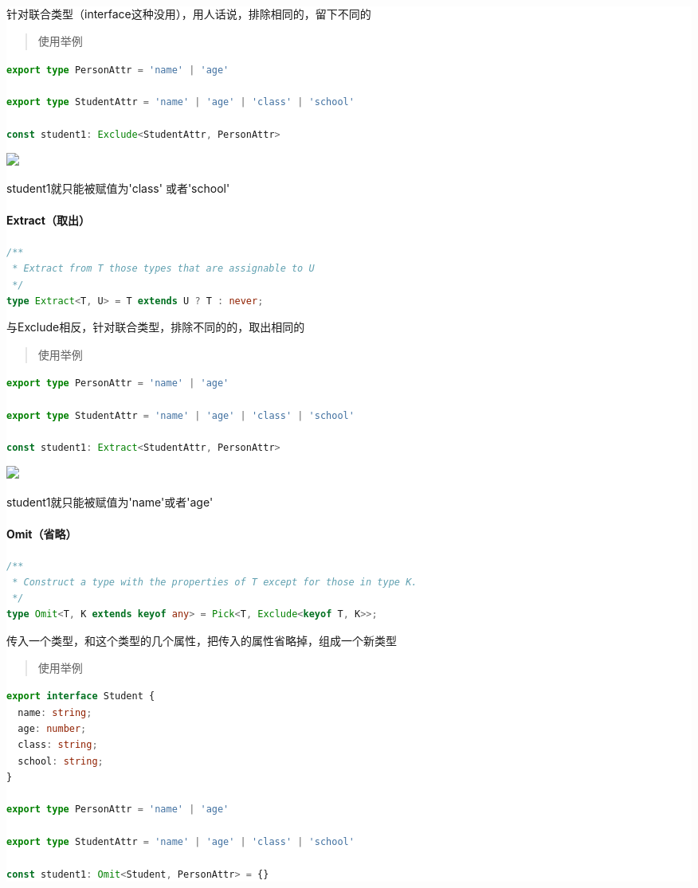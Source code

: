 针对联合类型（interface这种没用），用人话说，排除相同的，留下不同的

>  使用举例

```ts
export type PersonAttr = 'name' | 'age'

export type StudentAttr = 'name' | 'age' | 'class' | 'school'

const student1: Exclude<StudentAttr, PersonAttr>
```

![](https://read-1252195440.cos.ap-guangzhou.myqcloud.com/TypeScript内置类型一览/Exclude.JPG)

student1就只能被赋值为'class' 或者'school'

#### Extract（取出）

```ts
/**
 * Extract from T those types that are assignable to U
 */
type Extract<T, U> = T extends U ? T : never;
```

与Exclude相反，针对联合类型，排除不同的的，取出相同的

>  使用举例

```ts
export type PersonAttr = 'name' | 'age'

export type StudentAttr = 'name' | 'age' | 'class' | 'school'

const student1: Extract<StudentAttr, PersonAttr>
```

![](https://read-1252195440.cos.ap-guangzhou.myqcloud.com/TypeScript内置类型一览/Extract.JPG)

student1就只能被赋值为'name'或者'age'

#### Omit（省略）

```ts
/**
 * Construct a type with the properties of T except for those in type K.
 */
type Omit<T, K extends keyof any> = Pick<T, Exclude<keyof T, K>>;
```

传入一个类型，和这个类型的几个属性，把传入的属性省略掉，组成一个新类型

>  使用举例

```ts
export interface Student {
  name: string;
  age: number;
  class: string;
  school: string;
}

export type PersonAttr = 'name' | 'age'

export type StudentAttr = 'name' | 'age' | 'class' | 'school'

const student1: Omit<Student, PersonAttr> = {}
```
